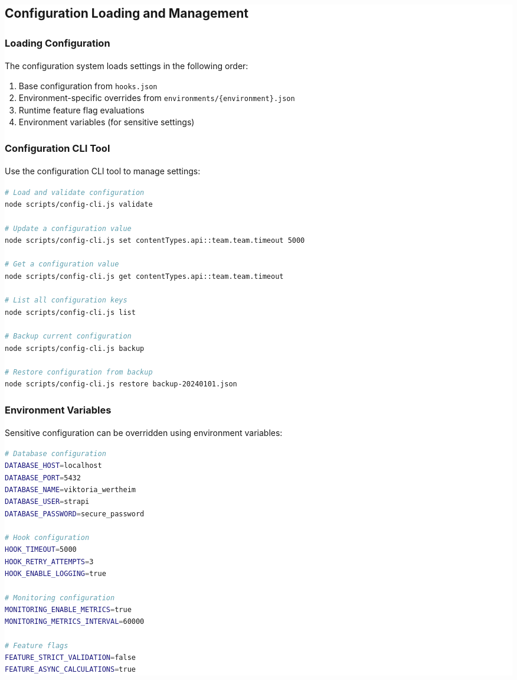 ```json
```

## Configuration Loading and Management

### Loading Configuration

The configuration system loads settings in the following order:
1. Base configuration from `hooks.json`
2. Environment-specific overrides from `environments/{environment}.json`
3. Runtime feature flag evaluations
4. Environment variables (for sensitive settings)

### Configuration CLI Tool

Use the configuration CLI tool to manage settings:

```bash
# Load and validate configuration
node scripts/config-cli.js validate

# Update a configuration value
node scripts/config-cli.js set contentTypes.api::team.team.timeout 5000

# Get a configuration value
node scripts/config-cli.js get contentTypes.api::team.team.timeout

# List all configuration keys
node scripts/config-cli.js list

# Backup current configuration
node scripts/config-cli.js backup

# Restore configuration from backup
node scripts/config-cli.js restore backup-20240101.json
```

### Environment Variables

Sensitive configuration can be overridden using environment variables:

```bash
# Database configuration
DATABASE_HOST=localhost
DATABASE_PORT=5432
DATABASE_NAME=viktoria_wertheim
DATABASE_USER=strapi
DATABASE_PASSWORD=secure_password

# Hook configuration
HOOK_TIMEOUT=5000
HOOK_RETRY_ATTEMPTS=3
HOOK_ENABLE_LOGGING=true

# Monitoring configuration
MONITORING_ENABLE_METRICS=true
MONITORING_METRICS_INTERVAL=60000

# Feature flags
FEATURE_STRICT_VALIDATION=false
FEATURE_ASYNC_CALCULATIONS=true
```
